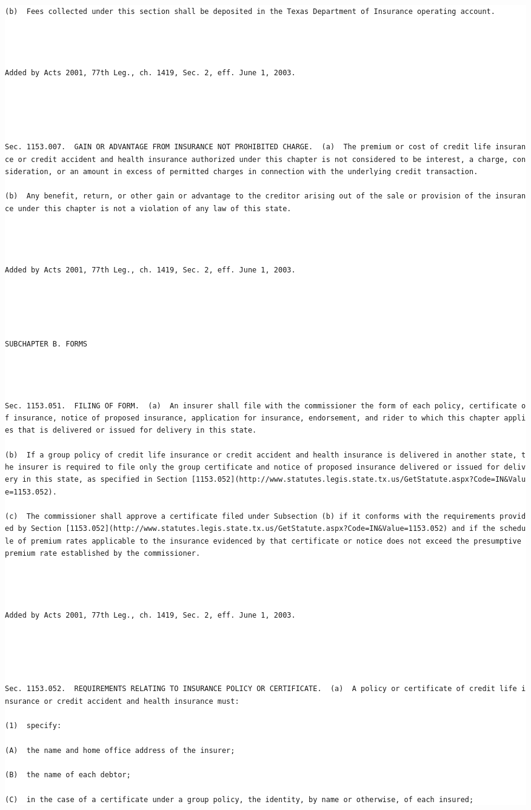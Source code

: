     (b)  Fees collected under this section shall be deposited in the Texas Department of Insurance operating account.
    
    
    
    
    Added by Acts 2001, 77th Leg., ch. 1419, Sec. 2, eff. June 1, 2003.
    
    
    
    
    
    Sec. 1153.007.  GAIN OR ADVANTAGE FROM INSURANCE NOT PROHIBITED CHARGE.  (a)  The premium or cost of credit life insurance or credit accident and health insurance authorized under this chapter is not considered to be interest, a charge, consideration, or an amount in excess of permitted charges in connection with the underlying credit transaction.
    
    (b)  Any benefit, return, or other gain or advantage to the creditor arising out of the sale or provision of the insurance under this chapter is not a violation of any law of this state.
    
    
    
    
    Added by Acts 2001, 77th Leg., ch. 1419, Sec. 2, eff. June 1, 2003.
    
    
    
    
    
    SUBCHAPTER B. FORMS
    
      
    
    
    Sec. 1153.051.  FILING OF FORM.  (a)  An insurer shall file with the commissioner the form of each policy, certificate of insurance, notice of proposed insurance, application for insurance, endorsement, and rider to which this chapter applies that is delivered or issued for delivery in this state.
    
    (b)  If a group policy of credit life insurance or credit accident and health insurance is delivered in another state, the insurer is required to file only the group certificate and notice of proposed insurance delivered or issued for delivery in this state, as specified in Section [1153.052](http://www.statutes.legis.state.tx.us/GetStatute.aspx?Code=IN&Value=1153.052).
    
    (c)  The commissioner shall approve a certificate filed under Subsection (b) if it conforms with the requirements provided by Section [1153.052](http://www.statutes.legis.state.tx.us/GetStatute.aspx?Code=IN&Value=1153.052) and if the schedule of premium rates applicable to the insurance evidenced by that certificate or notice does not exceed the presumptive premium rate established by the commissioner.
    
    
    
    
    Added by Acts 2001, 77th Leg., ch. 1419, Sec. 2, eff. June 1, 2003.
    
    
    
    
    
    Sec. 1153.052.  REQUIREMENTS RELATING TO INSURANCE POLICY OR CERTIFICATE.  (a)  A policy or certificate of credit life insurance or credit accident and health insurance must:
    
    (1)  specify:
    
    (A)  the name and home office address of the insurer;
    
    (B)  the name of each debtor;
    
    (C)  in the case of a certificate under a group policy, the identity, by name or otherwise, of each insured;
    